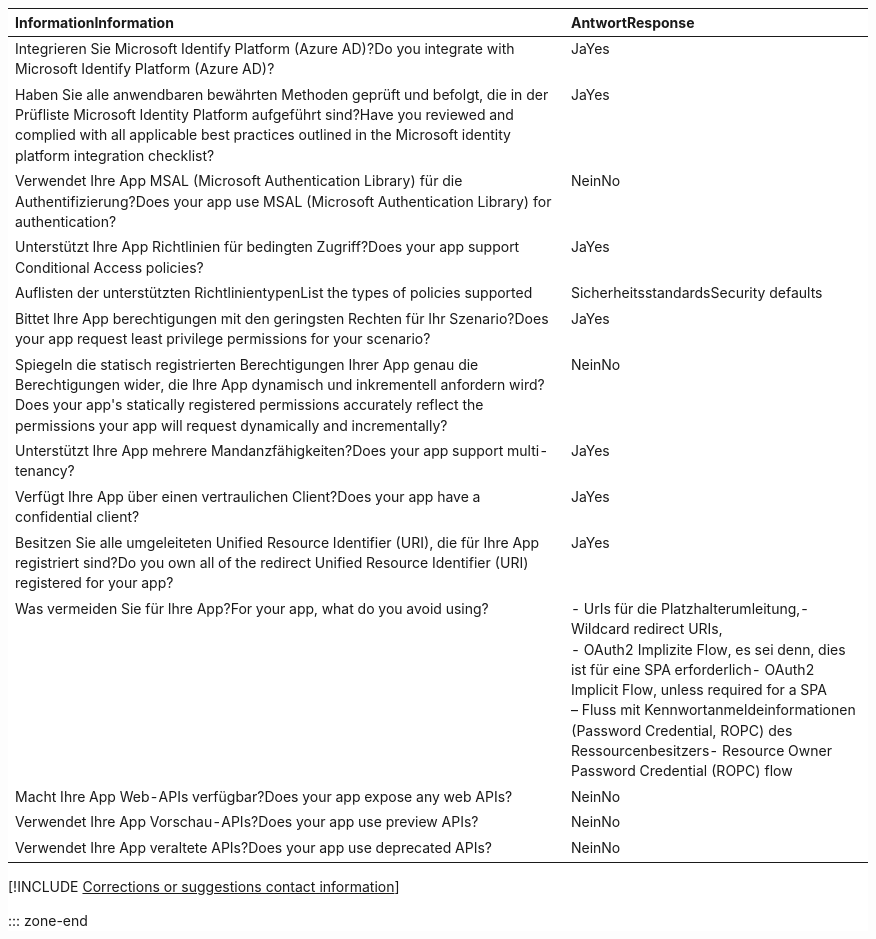 | <span data-ttu-id="9e408-223">**Information**</span><span class="sxs-lookup"><span data-stu-id="9e408-223">**Information**</span></span> | <span data-ttu-id="9e408-224">**Antwort**</span><span class="sxs-lookup"><span data-stu-id="9e408-224">**Response**</span></span> |
|:----------------|:-------------|
| <span data-ttu-id="9e408-225">Integrieren Sie Microsoft Identify Platform (Azure AD)?</span><span class="sxs-lookup"><span data-stu-id="9e408-225">Do you integrate with Microsoft Identify Platform (Azure AD)?</span></span>  | <span data-ttu-id="9e408-226">Ja</span><span class="sxs-lookup"><span data-stu-id="9e408-226">Yes</span></span> |
| <span data-ttu-id="9e408-227">Haben Sie alle anwendbaren bewährten Methoden geprüft und befolgt, die in der Prüfliste Microsoft Identity Platform aufgeführt sind?</span><span class="sxs-lookup"><span data-stu-id="9e408-227">Have you reviewed and complied with all applicable best practices outlined in the Microsoft identity platform integration checklist?</span></span>  | <span data-ttu-id="9e408-228">Ja</span><span class="sxs-lookup"><span data-stu-id="9e408-228">Yes</span></span> |
| <span data-ttu-id="9e408-229">Verwendet Ihre App MSAL (Microsoft Authentication Library) für die Authentifizierung?</span><span class="sxs-lookup"><span data-stu-id="9e408-229">Does your app use MSAL (Microsoft Authentication Library) for authentication?</span></span> | <span data-ttu-id="9e408-230">Nein</span><span class="sxs-lookup"><span data-stu-id="9e408-230">No</span></span> |
| <span data-ttu-id="9e408-231">Unterstützt Ihre App Richtlinien für bedingten Zugriff?</span><span class="sxs-lookup"><span data-stu-id="9e408-231">Does your app support Conditional Access policies?</span></span> | <span data-ttu-id="9e408-232">Ja</span><span class="sxs-lookup"><span data-stu-id="9e408-232">Yes</span></span> |
| <span data-ttu-id="9e408-233">Auflisten der unterstützten Richtlinientypen</span><span class="sxs-lookup"><span data-stu-id="9e408-233">List the types of policies supported</span></span> | <span data-ttu-id="9e408-234">Sicherheitsstandards</span><span class="sxs-lookup"><span data-stu-id="9e408-234">Security defaults</span></span> |
| <span data-ttu-id="9e408-235">Bittet Ihre App berechtigungen mit den geringsten Rechten für Ihr Szenario?</span><span class="sxs-lookup"><span data-stu-id="9e408-235">Does your app request least privilege permissions for your scenario?</span></span> | <span data-ttu-id="9e408-236">Ja</span><span class="sxs-lookup"><span data-stu-id="9e408-236">Yes</span></span> |
| <span data-ttu-id="9e408-237">Spiegeln die statisch registrierten Berechtigungen Ihrer App genau die Berechtigungen wider, die Ihre App dynamisch und inkrementell anfordern wird?</span><span class="sxs-lookup"><span data-stu-id="9e408-237">Does your app's statically registered permissions accurately reflect the permissions your app will request dynamically and incrementally?</span></span> | <span data-ttu-id="9e408-238">Nein</span><span class="sxs-lookup"><span data-stu-id="9e408-238">No</span></span> |
| <span data-ttu-id="9e408-239">Unterstützt Ihre App mehrere Mandanzfähigkeiten?</span><span class="sxs-lookup"><span data-stu-id="9e408-239">Does your app support multi-tenancy?</span></span> | <span data-ttu-id="9e408-240">Ja</span><span class="sxs-lookup"><span data-stu-id="9e408-240">Yes</span></span> |
| <span data-ttu-id="9e408-241">Verfügt Ihre App über einen vertraulichen Client?</span><span class="sxs-lookup"><span data-stu-id="9e408-241">Does your app have a confidential client?</span></span> | <span data-ttu-id="9e408-242">Ja</span><span class="sxs-lookup"><span data-stu-id="9e408-242">Yes</span></span> |
| <span data-ttu-id="9e408-243">Besitzen Sie alle umgeleiteten Unified Resource Identifier (URI), die für Ihre App registriert sind?</span><span class="sxs-lookup"><span data-stu-id="9e408-243">Do you own all of the redirect Unified Resource Identifier (URI) registered for your app?</span></span> | <span data-ttu-id="9e408-244">Ja</span><span class="sxs-lookup"><span data-stu-id="9e408-244">Yes</span></span> |
| <span data-ttu-id="9e408-245">Was vermeiden Sie für Ihre App?</span><span class="sxs-lookup"><span data-stu-id="9e408-245">For your app, what do you avoid using?</span></span> | <span data-ttu-id="9e408-246">- UrIs für die Platzhalterumleitung,</span><span class="sxs-lookup"><span data-stu-id="9e408-246">- Wildcard redirect URIs,</span></span><br/><span data-ttu-id="9e408-247">- OAuth2 Implizite Flow, es sei denn, dies ist für eine SPA erforderlich</span><span class="sxs-lookup"><span data-stu-id="9e408-247">- OAuth2 Implicit Flow, unless required for a SPA</span></span><br/><span data-ttu-id="9e408-248">– Fluss mit Kennwortanmeldeinformationen (Password Credential, ROPC) des Ressourcenbesitzers</span><span class="sxs-lookup"><span data-stu-id="9e408-248">- Resource Owner Password Credential (ROPC) flow</span></span> |
| <span data-ttu-id="9e408-249">Macht Ihre App Web-APIs verfügbar?</span><span class="sxs-lookup"><span data-stu-id="9e408-249">Does your app expose any web APIs?</span></span> | <span data-ttu-id="9e408-250">Nein</span><span class="sxs-lookup"><span data-stu-id="9e408-250">No</span></span> |
| <span data-ttu-id="9e408-251">Verwendet Ihre App Vorschau-APIs?</span><span class="sxs-lookup"><span data-stu-id="9e408-251">Does your app use preview APIs?</span></span> | <span data-ttu-id="9e408-252">Nein</span><span class="sxs-lookup"><span data-stu-id="9e408-252">No</span></span> |
| <span data-ttu-id="9e408-253">Verwendet Ihre App veraltete APIs?</span><span class="sxs-lookup"><span data-stu-id="9e408-253">Does your app use deprecated APIs?</span></span> | <span data-ttu-id="9e408-254">Nein</span><span class="sxs-lookup"><span data-stu-id="9e408-254">No</span></span> |

[!INCLUDE [Corrections or suggestions contact information](../includes/corrections-or-suggestions.md)]

::: zone-end
